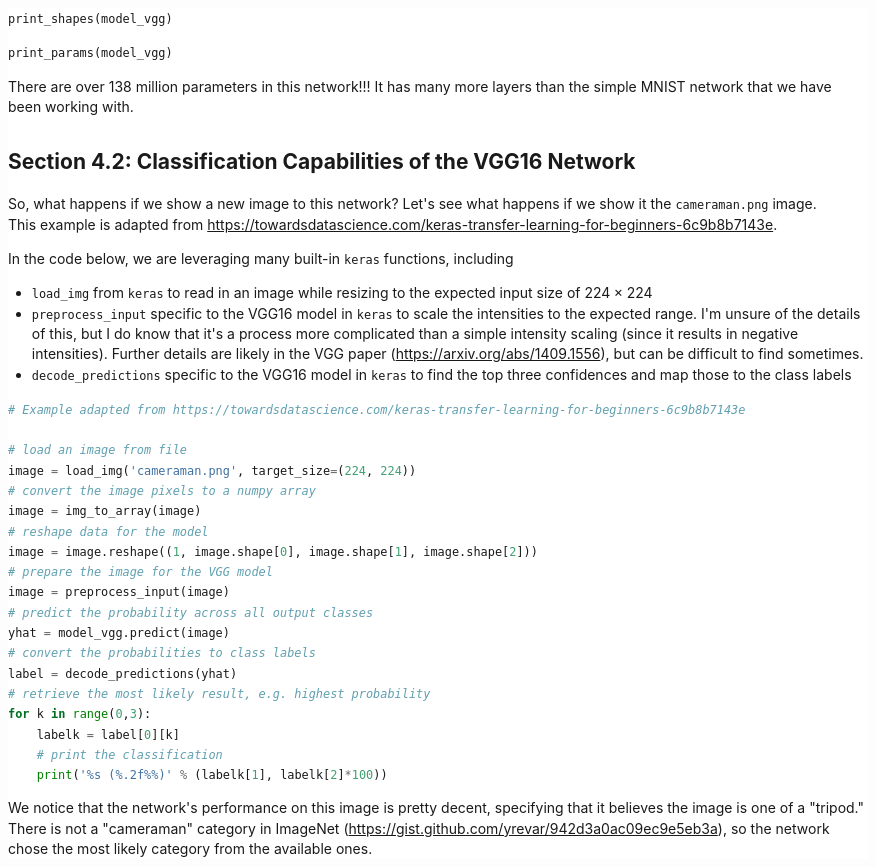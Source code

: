 
```python
print_shapes(model_vgg)
```


```python
print_params(model_vgg)
```

There are over 138 million parameters in this network!!!  It has many more layers than the simple MNIST network that we have been working with.

## Section 4.2: Classification Capabilities of the VGG16 Network
So, what happens if we show a new image to this network?  Let's see what happens if we show it the `cameraman.png` image.  
This example is adapted from https://towardsdatascience.com/keras-transfer-learning-for-beginners-6c9b8b7143e.

In the code below, we are leveraging many built-in `keras` functions, including
  - `load_img` from `keras` to read in an image while resizing to the expected input size of $224\times224$
  - `preprocess_input` specific to the VGG16 model in `keras` to scale the intensities to the expected range.  I'm unsure of the details of this, but I do know that it's a process more complicated than a simple intensity scaling (since it results in negative intensities).  Further details are likely in the VGG paper (https://arxiv.org/abs/1409.1556), but can be difficult to find sometimes.
  - `decode_predictions` specific to the VGG16 model in `keras` to find the top three confidences and map those to the class labels


```python
# Example adapted from https://towardsdatascience.com/keras-transfer-learning-for-beginners-6c9b8b7143e

# load an image from file
image = load_img('cameraman.png', target_size=(224, 224))
# convert the image pixels to a numpy array
image = img_to_array(image)
# reshape data for the model
image = image.reshape((1, image.shape[0], image.shape[1], image.shape[2]))
# prepare the image for the VGG model
image = preprocess_input(image)
# predict the probability across all output classes
yhat = model_vgg.predict(image)
# convert the probabilities to class labels
label = decode_predictions(yhat)
# retrieve the most likely result, e.g. highest probability
for k in range(0,3):
    labelk = label[0][k]
    # print the classification
    print('%s (%.2f%%)' % (labelk[1], labelk[2]*100))
```

We notice that the network's performance on this image is pretty decent, specifying that it believes the image is one of a "tripod."  There is not a "cameraman" category in ImageNet (https://gist.github.com/yrevar/942d3a0ac09ec9e5eb3a), so the network chose the most likely category from the available ones.
